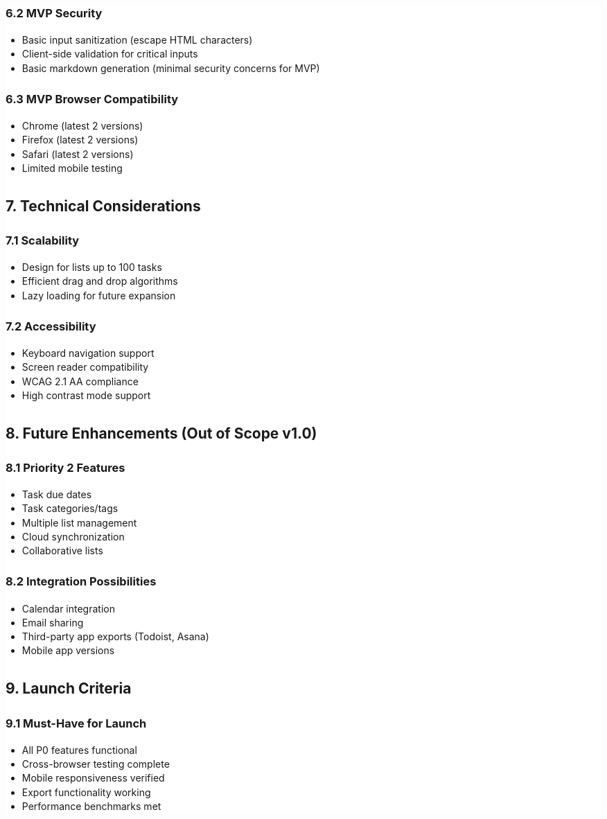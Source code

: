 ### 6.2 MVP Security
- Basic input sanitization (escape HTML characters)
- Client-side validation for critical inputs
- Basic markdown generation (minimal security concerns for MVP)

### 6.3 MVP Browser Compatibility
- Chrome (latest 2 versions)
- Firefox (latest 2 versions)
- Safari (latest 2 versions)
- Limited mobile testing

## 7. Technical Considerations

### 7.1 Scalability
- Design for lists up to 100 tasks
- Efficient drag and drop algorithms
- Lazy loading for future expansion

### 7.2 Accessibility
- Keyboard navigation support
- Screen reader compatibility
- WCAG 2.1 AA compliance
- High contrast mode support

## 8. Future Enhancements (Out of Scope v1.0)

### 8.1 Priority 2 Features
- Task due dates
- Task categories/tags
- Multiple list management
- Cloud synchronization
- Collaborative lists

### 8.2 Integration Possibilities
- Calendar integration
- Email sharing
- Third-party app exports (Todoist, Asana)
- Mobile app versions

## 9. Launch Criteria

### 9.1 Must-Have for Launch
- All P0 features functional
- Cross-browser testing complete
- Mobile responsiveness verified
- Export functionality working
- Performance benchmarks met

